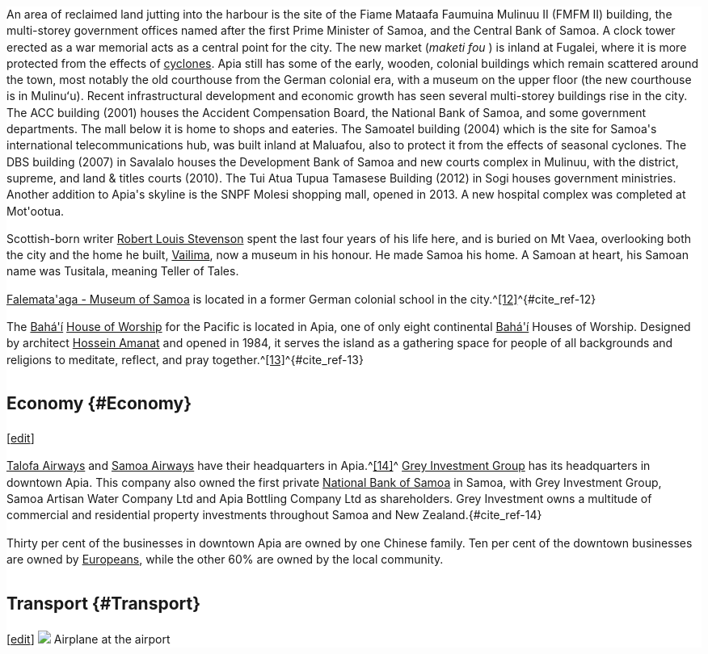 An area of reclaimed land jutting into the harbour is the site of the Fiame Mataafa Faumuina Mulinuu II (FMFM II) building, the multi-storey government offices named after the first Prime Minister of Samoa, and the Central Bank of Samoa. A clock tower erected as a war memorial acts as a central point for the city. The new market (*maketi fou* ) is inland at Fugalei, where it is more protected from the effects of [cyclones](/wiki/Cyclone "Cyclone"). Apia still has some of the early, wooden, colonial buildings which remain scattered around the town, most notably the old courthouse from the German colonial era, with a museum on the upper floor (the new courthouse is in Mulinuʻu). Recent infrastructural development and economic growth has seen several multi-storey buildings rise in the city. The ACC building (2001) houses the Accident Compensation Board, the National Bank of Samoa, and some government departments. The mall below it is home to shops and eateries. The Samoatel building (2004) which is the site for Samoa's international telecommunications hub, was built inland at Maluafou, also to protect it from the effects of seasonal cyclones. The DBS building (2007) in Savalalo houses the Development Bank of Samoa and new courts complex in Mulinuu, with the district, supreme, and land \& titles courts (2010). The Tui Atua Tupua Tamasese Building (2012) in Sogi houses government ministries. Another addition to Apia's skyline is the SNPF Molesi shopping mall, opened in 2013. A new hospital complex was completed at Mot'ootua.

Scottish-born writer [Robert Louis Stevenson](/wiki/Robert_Louis_Stevenson "Robert Louis Stevenson") spent the last four years of his life here, and is buried on Mt Vaea, overlooking both the city and the home he built, [Vailima](/wiki/Vailima_(Samoa) "Vailima (Samoa)"), now a museum in his honour. He made Samoa his home. A Samoan at heart, his Samoan name was Tusitala, meaning Teller of Tales.

[Falemata'aga - Museum of Samoa](/wiki/Falemata%27aga_-_Museum_of_Samoa "Falemata'aga - Museum of Samoa") is located in a former German colonial school in the city.^[\[12\]](#cite_note-12)^{#cite_ref-12}

The [Bahá'í](/wiki/Bah%C3%A1%CA%BC%C3%AD_Faith "Baháʼí Faith") [House of Worship](/wiki/Bah%C3%A1%CA%BC%C3%AD_House_of_Worship "Baháʼí House of Worship") for the Pacific is located in Apia, one of only eight continental [Bahá'í](/wiki/Bah%C3%A1%CA%BC%C3%AD_Faith "Baháʼí Faith") Houses of Worship. Designed by architect [Hossein Amanat](/wiki/Hossein_Amanat "Hossein Amanat") and opened in 1984, it serves the island as a gathering space for people of all backgrounds and religions to meditate, reflect, and pray together.^[\[13\]](#cite_note-13)^{#cite_ref-13}  

Economy {#Economy}
------------------

\[[edit](/w/index.php?title=Apia&action=edit&section=6 "Edit section: Economy")\]

[Talofa Airways](/wiki/Talofa_Airways "Talofa Airways") and [Samoa Airways](/wiki/Samoa_Airways "Samoa Airways") have their headquarters in Apia.^[\[14\]](#cite_note-14)^ [Grey Investment Group](/wiki/Grey_Investment_Group "Grey Investment Group") has its headquarters in downtown Apia. This company also owned the first private [National Bank of Samoa](/wiki/National_Bank_of_Samoa "National Bank of Samoa") in Samoa, with Grey Investment Group, Samoa Artisan Water Company Ltd and Apia Bottling Company Ltd as shareholders. Grey Investment owns a multitude of commercial and residential property investments throughout Samoa and New Zealand.{#cite_ref-14}

Thirty per cent of the businesses in downtown Apia are owned by one Chinese family. Ten per cent of the downtown businesses are owned by [Europeans](/wiki/Europeans "Europeans"), while the other 60% are owned by the local community.  

Transport {#Transport}
----------------------

\[[edit](/w/index.php?title=Apia&action=edit&section=7 "Edit section: Transport")\]
[![](//upload.wikimedia.org/wikipedia/commons/thumb/2/25/Samoa_-_flight_from_Apia_to_Niue.jpg/220px-Samoa_-_flight_from_Apia_to_Niue.jpg)](/wiki/File:Samoa_-_flight_from_Apia_to_Niue.jpg) Airplane at the airport

